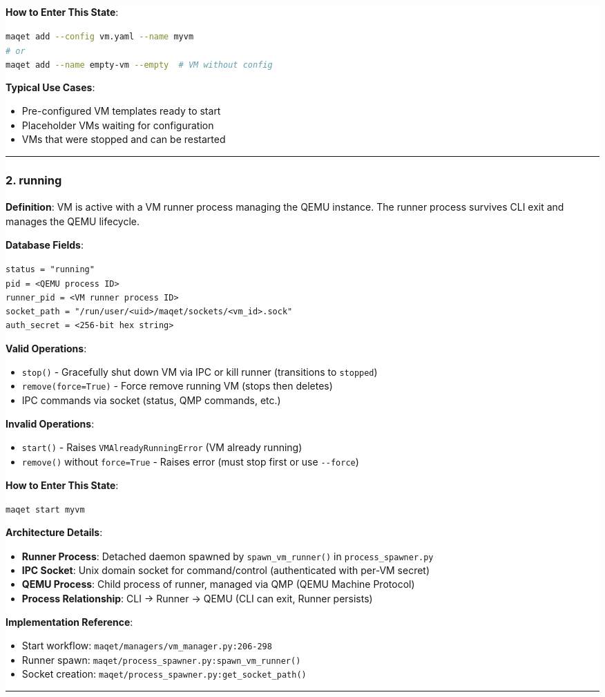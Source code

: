 **How to Enter This State**:

```bash
maqet add --config vm.yaml --name myvm
# or
maqet add --name empty-vm --empty  # VM without config
```

**Typical Use Cases**:

- Pre-configured VM templates ready to start
- Placeholder VMs waiting for configuration
- VMs that were stopped and can be restarted

---

### 2. running

**Definition**: VM is active with a VM runner process managing the QEMU instance. The runner process survives CLI exit and manages the QEMU lifecycle.

**Database Fields**:

```
status = "running"
pid = <QEMU process ID>
runner_pid = <VM runner process ID>
socket_path = "/run/user/<uid>/maqet/sockets/<vm_id>.sock"
auth_secret = <256-bit hex string>
```

**Valid Operations**:

- `stop()` - Gracefully shut down VM via IPC or kill runner (transitions to `stopped`)
- `remove(force=True)` - Force remove running VM (stops then deletes)
- IPC commands via socket (status, QMP commands, etc.)

**Invalid Operations**:

- `start()` - Raises `VMAlreadyRunningError` (VM already running)
- `remove()` without `force=True` - Raises error (must stop first or use `--force`)

**How to Enter This State**:

```bash
maqet start myvm
```

**Architecture Details**:

- **Runner Process**: Detached daemon spawned by `spawn_vm_runner()` in `process_spawner.py`
- **IPC Socket**: Unix domain socket for command/control (authenticated with per-VM secret)
- **QEMU Process**: Child process of runner, managed via QMP (QEMU Machine Protocol)
- **Process Relationship**: CLI -> Runner -> QEMU (CLI can exit, Runner persists)

**Implementation Reference**:

- Start workflow: `maqet/managers/vm_manager.py:206-298`
- Runner spawn: `maqet/process_spawner.py:spawn_vm_runner()`
- Socket creation: `maqet/process_spawner.py:get_socket_path()`

---